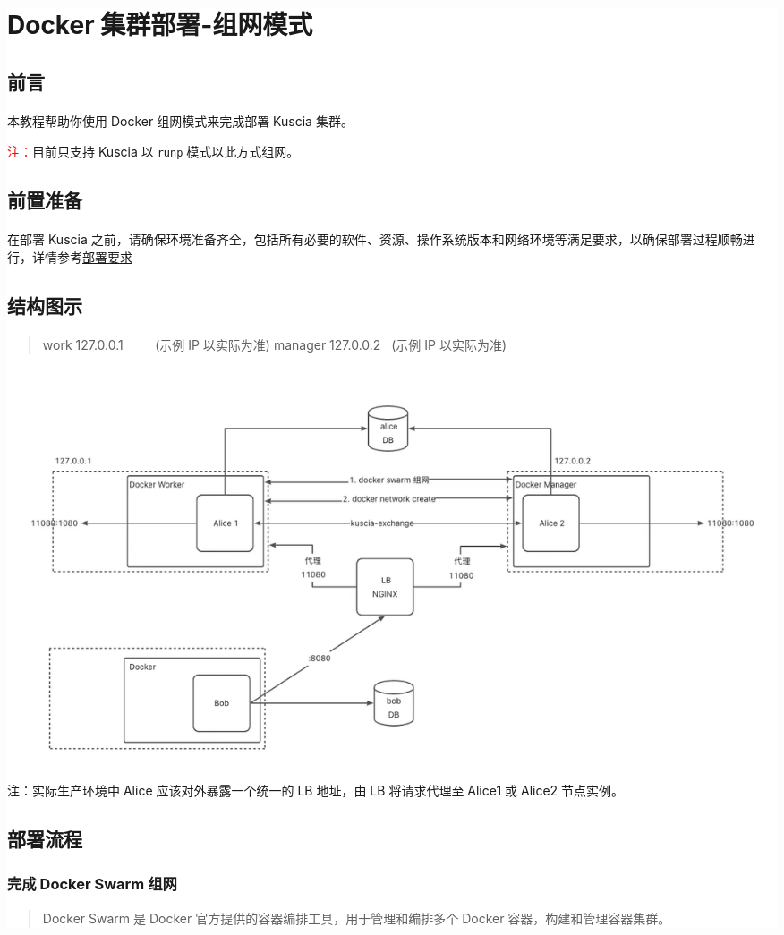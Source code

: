 # Docker 集群部署-组网模式

## 前言

本教程帮助你使用 Docker 组网模式来完成部署 Kuscia 集群。

<span style="color: red;">注：</span>目前只支持 Kuscia 以 `runp` 模式以此方式组网。

## 前置准备

在部署 Kuscia
之前，请确保环境准备齐全，包括所有必要的软件、资源、操作系统版本和网络环境等满足要求，以确保部署过程顺畅进行，详情参考[部署要求](../deploy_check.md)

## 结构图示

> work 127.0.0.1 &nbsp;&nbsp;&nbsp;&nbsp;&nbsp;&nbsp;&nbsp;&nbsp;(示例 IP 以实际为准)
> manager 127.0.0.2 &nbsp;&nbsp;(示例 IP 以实际为准)

![image.png](../../imgs/deploy_clustered_structure.png)
注：实际生产环境中 Alice 应该对外暴露一个统一的 LB 地址，由 LB 将请求代理至 Alice1 或 Alice2 节点实例。

## 部署流程

### 完成 Docker Swarm 组网

> Docker Swarm 是 Docker 官方提供的容器编排工具，用于管理和编排多个 Docker 容器，构建和管理容器集群。
